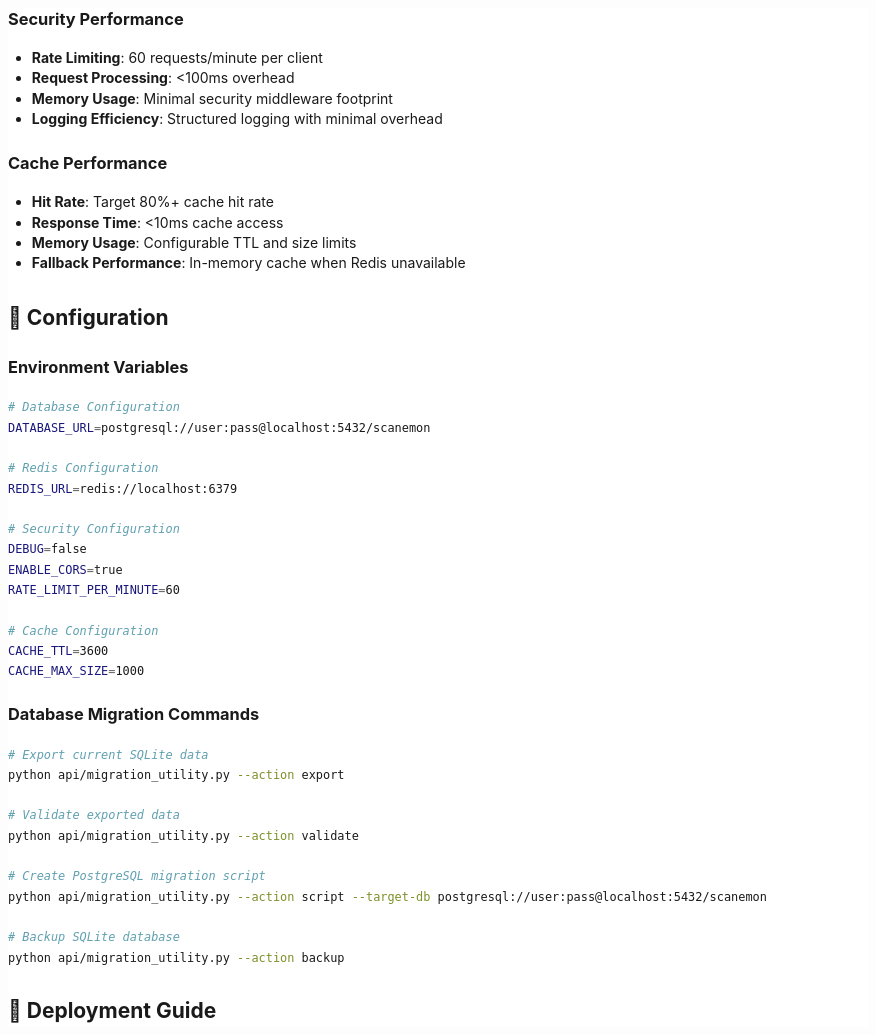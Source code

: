 ### Security Performance
- **Rate Limiting**: 60 requests/minute per client
- **Request Processing**: <100ms overhead
- **Memory Usage**: Minimal security middleware footprint
- **Logging Efficiency**: Structured logging with minimal overhead

### Cache Performance
- **Hit Rate**: Target 80%+ cache hit rate
- **Response Time**: <10ms cache access
- **Memory Usage**: Configurable TTL and size limits
- **Fallback Performance**: In-memory cache when Redis unavailable

## 🔧 Configuration

### Environment Variables
```bash
# Database Configuration
DATABASE_URL=postgresql://user:pass@localhost:5432/scanemon

# Redis Configuration  
REDIS_URL=redis://localhost:6379

# Security Configuration
DEBUG=false
ENABLE_CORS=true
RATE_LIMIT_PER_MINUTE=60

# Cache Configuration
CACHE_TTL=3600
CACHE_MAX_SIZE=1000
```

### Database Migration Commands
```bash
# Export current SQLite data
python api/migration_utility.py --action export

# Validate exported data
python api/migration_utility.py --action validate

# Create PostgreSQL migration script
python api/migration_utility.py --action script --target-db postgresql://user:pass@localhost:5432/scanemon

# Backup SQLite database
python api/migration_utility.py --action backup
```

## 🚀 Deployment Guide
